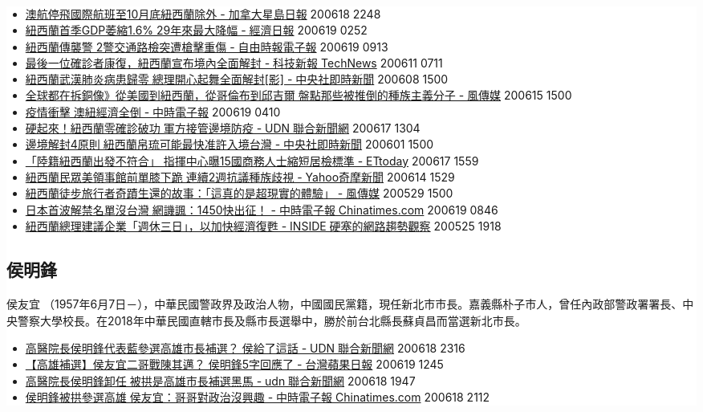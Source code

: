 - [澳航停飛國際航班至10月底紐西蘭除外 - 加拿大星島日報](https://www.singtao.ca/4317025/2020-06-18/news-%E6%BE%B3%E8%88%AA%E5%81%9C%E9%A3%9B%E5%9C%8B%E9%9A%9B%E8%88%AA%E7%8F%AD%E8%87%B310%E6%9C%88%E5%BA%95+%E7%B4%90%E8%A5%BF%E8%98%AD%E9%99%A4%E5%A4%96/ "澳航停飛國際航班至10月底紐西蘭除外 - 加拿大星島日報") 200618 2248
- [紐西蘭首季GDP萎縮1.6% 29年來最大降幅 - 經濟日報](https://money.udn.com/money/story/5602/4645453 "紐西蘭首季GDP萎縮1.6% 29年來最大降幅 - 經濟日報") 200619 0252
- [紐西蘭傳襲警 2警交通路檢突遭槍擊重傷 - 自由時報電子報](https://news.ltn.com.tw/news/world/breakingnews/3202546 "紐西蘭傳襲警 2警交通路檢突遭槍擊重傷 - 自由時報電子報") 200619 0913
- [最後一位確診者康復，紐西蘭宣布境內全面解封 - 科技新報 TechNews](https://technews.tw/2020/06/11/new-zealand-all-covid-19-patient-recoverd/ "最後一位確診者康復，紐西蘭宣布境內全面解封 - 科技新報 TechNews") 200611 0711
- [紐西蘭武漢肺炎病患歸零 總理開心起舞全面解封[影] - 中央社即時新聞](https://www.cna.com.tw/news/firstnews/202006080195.aspx "紐西蘭武漢肺炎病患歸零 總理開心起舞全面解封[影] - 中央社即時新聞") 200608 1500
- [全球都在拆銅像》從美國到紐西蘭，從哥倫布到邱吉爾 盤點那些被推倒的種族主義分子 - 風傳媒](https://www.storm.mg/article/2769835 "全球都在拆銅像》從美國到紐西蘭，從哥倫布到邱吉爾 盤點那些被推倒的種族主義分子 - 風傳媒") 200615 1500
- [疫情衝擊 澳紐經濟全倒 - 中時電子報](https://www.chinatimes.com/newspapers/20200619000253-260203 "疫情衝擊 澳紐經濟全倒 - 中時電子報") 200619 0410
- [硬起來！紐西蘭零確診破功 軍方接管邊境防疫 - UDN 聯合新聞網](https://udn.com/news/story/6809/4641326 "硬起來！紐西蘭零確診破功 軍方接管邊境防疫 - UDN 聯合新聞網") 200617 1304
- [邊境解封4原則 紐西蘭帛琉可能最快准許入境台灣 - 中央社即時新聞](https://www.cna.com.tw/news/firstnews/202006010187.aspx "邊境解封4原則 紐西蘭帛琉可能最快准許入境台灣 - 中央社即時新聞") 200601 1500
- [「陸籍紐西蘭出發不符合」 指揮中心曝15國商務人士縮短居檢標準 - ETtoday](https://www.ettoday.net/news/20200617/1739644.htm "「陸籍紐西蘭出發不符合」 指揮中心曝15國商務人士縮短居檢標準 - ETtoday") 200617 1559
- [紐西蘭民眾美領事館前單膝下跪 連續2週抗議種族歧視 - Yahoo奇摩新聞](https://tw.news.yahoo.com/%E7%B4%90%E8%A5%BF%E8%98%AD%E6%B0%91%E7%9C%BE%E7%BE%8E%E9%A0%98%E4%BA%8B%E9%A4%A8%E5%89%8D%E5%96%AE%E8%86%9D%E4%B8%8B%E8%B7%AA-%E9%80%A3%E7%BA%8C2%E9%80%B1%E6%8A%97%E8%AD%B0%E7%A8%AE%E6%97%8F%E6%AD%A7%E8%A6%96-072950249.html "紐西蘭民眾美領事館前單膝下跪 連續2週抗議種族歧視 - Yahoo奇摩新聞") 200614 1529
- [紐西蘭徒步旅行者奇蹟生還的故事：「這真的是超現實的體驗」 - 風傳媒](https://www.storm.mg/article/2698087 "紐西蘭徒步旅行者奇蹟生還的故事：「這真的是超現實的體驗」 - 風傳媒") 200529 1500
- [日本首波解禁名單沒台灣 網譏諷：1450快出征！ - 中時電子報 Chinatimes.com](https://www.chinatimes.com/realtimenews/20200619001201-260407 "日本首波解禁名單沒台灣 網譏諷：1450快出征！ - 中時電子報 Chinatimes.com") 200619 0846
- [紐西蘭總理建議企業「週休三日」，以加快經濟復甦 - INSIDE 硬塞的網路趨勢觀察](https://www.inside.com.tw/article/19887-new-zealand-4-day-week "紐西蘭總理建議企業「週休三日」，以加快經濟復甦 - INSIDE 硬塞的網路趨勢觀察") 200525 1918

## 侯明鋒

侯友宜 （1957年6月7日－），中華民國警政界及政治人物，中國國民黨籍，現任新北市市長。嘉義縣朴子市人，曾任內政部警政署署長、中央警察大學校長。在2018年中華民國直轄市長及縣市長選舉中，勝於前台北縣長蘇貞昌而當選新北市長。
- [高醫院長侯明鋒代表藍參選高雄市長補選？ 侯給了這話 - UDN 聯合新聞網](https://udn.com/news/story/120934/4645444 "高醫院長侯明鋒代表藍參選高雄市長補選？ 侯給了這話 - UDN 聯合新聞網") 200618 2316
- [【高雄補選】侯友宜二哥戰陳其邁？ 侯明鋒5字回應了 - 台灣蘋果日報](https://tw.appledaily.com/politics/20200619/VQGTBMWWGUFZRAJ2KTLIAKWLX4/ "【高雄補選】侯友宜二哥戰陳其邁？ 侯明鋒5字回應了 - 台灣蘋果日報") 200619 1245
- [高醫院長侯明鋒卸任 被拱是高雄市長補選黑馬 - udn 聯合新聞網](https://udn.com/news/story/120934/4644783?from=udn-ch1_breaknews-1-cate1-news "高醫院長侯明鋒卸任 被拱是高雄市長補選黑馬 - udn 聯合新聞網") 200618 1947
- [侯明鋒被拱參選高雄 侯友宜：哥哥對政治沒興趣 - 中時電子報 Chinatimes.com](https://www.chinatimes.com/realtimenews/20200618005691-260407 "侯明鋒被拱參選高雄 侯友宜：哥哥對政治沒興趣 - 中時電子報 Chinatimes.com") 200618 2112
